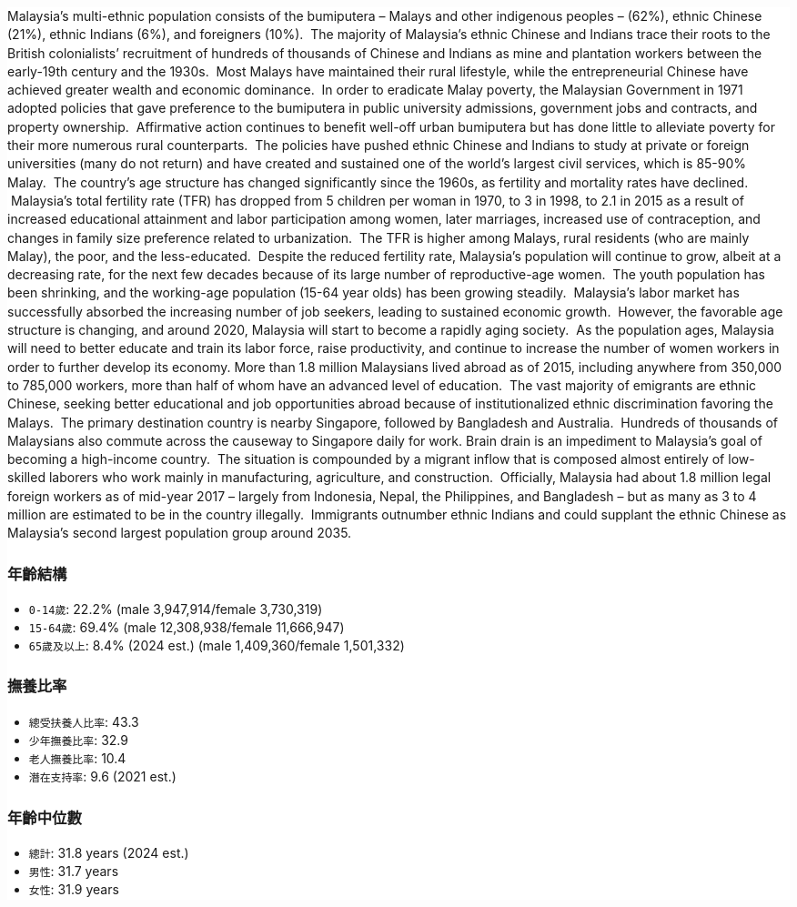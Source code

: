 Malaysia’s multi-ethnic population consists of the bumiputera – Malays and other indigenous peoples – (62%), ethnic Chinese (21%), ethnic Indians (6%), and foreigners (10%).  The majority of Malaysia’s ethnic Chinese and Indians trace their roots to the British colonialists’ recruitment of hundreds of thousands of Chinese and Indians as mine and plantation workers between the early-19th century and the 1930s.  Most Malays have maintained their rural lifestyle, while the entrepreneurial Chinese have achieved greater wealth and economic dominance.  In order to eradicate Malay poverty, the Malaysian Government in 1971 adopted policies that gave preference to the bumiputera in public university admissions, government jobs and contracts, and property ownership.  Affirmative action continues to benefit well-off urban bumiputera but has done little to alleviate poverty for their more numerous rural counterparts.  The policies have pushed ethnic Chinese and Indians to study at private or foreign universities (many do not return) and have created and sustained one of the world’s largest civil services, which is 85-90% Malay.  The country’s age structure has changed significantly since the 1960s, as fertility and mortality rates have declined.  Malaysia’s total fertility rate (TFR) has dropped from 5 children per woman in 1970, to 3 in 1998, to 2.1 in 2015 as a result of increased educational attainment and labor participation among women, later marriages, increased use of contraception, and changes in family size preference related to urbanization.  The TFR is higher among Malays, rural residents (who are mainly Malay), the poor, and the less-educated.  Despite the reduced fertility rate, Malaysia’s population will continue to grow, albeit at a decreasing rate, for the next few decades because of its large number of reproductive-age women.  The youth population has been shrinking, and the working-age population (15-64 year olds) has been growing steadily.  Malaysia’s labor market has successfully absorbed the increasing number of job seekers, leading to sustained economic growth.  However, the favorable age structure is changing, and around 2020, Malaysia will start to become a rapidly aging society.  As the population ages, Malaysia will need to better educate and train its labor force, raise productivity, and continue to increase the number of women workers in order to further develop its economy. More than 1.8 million Malaysians lived abroad as of 2015, including anywhere from 350,000 to 785,000 workers, more than half of whom have an advanced level of education.  The vast majority of emigrants are ethnic Chinese, seeking better educational and job opportunities abroad because of institutionalized ethnic discrimination favoring the Malays.  The primary destination country is nearby Singapore, followed by Bangladesh and Australia.  Hundreds of thousands of Malaysians also commute across the causeway to Singapore daily for work. Brain drain is an impediment to Malaysia’s goal of becoming a high-income country.  The situation is compounded by a migrant inflow that is composed almost entirely of low-skilled laborers who work mainly in manufacturing, agriculture, and construction.  Officially, Malaysia had about 1.8 million legal foreign workers as of mid-year 2017 – largely from Indonesia, Nepal, the Philippines, and Bangladesh – but as many as 3 to 4 million are estimated to be in the country illegally.  Immigrants outnumber ethnic Indians and could supplant the ethnic Chinese as Malaysia’s second largest population group around 2035.

### 年齡結構
- `0-14歲`: 22.2% (male 3,947,914/female 3,730,319)
- `15-64歲`: 69.4% (male 12,308,938/female 11,666,947)
- `65歲及以上`: 8.4% (2024 est.) (male 1,409,360/female 1,501,332)

### 撫養比率
- `總受扶養人比率`: 43.3
- `少年撫養比率`: 32.9
- `老人撫養比率`: 10.4
- `潛在支持率`: 9.6 (2021 est.)

### 年齡中位數
- `總計`: 31.8 years (2024 est.)
- `男性`: 31.7 years
- `女性`: 31.9 years
